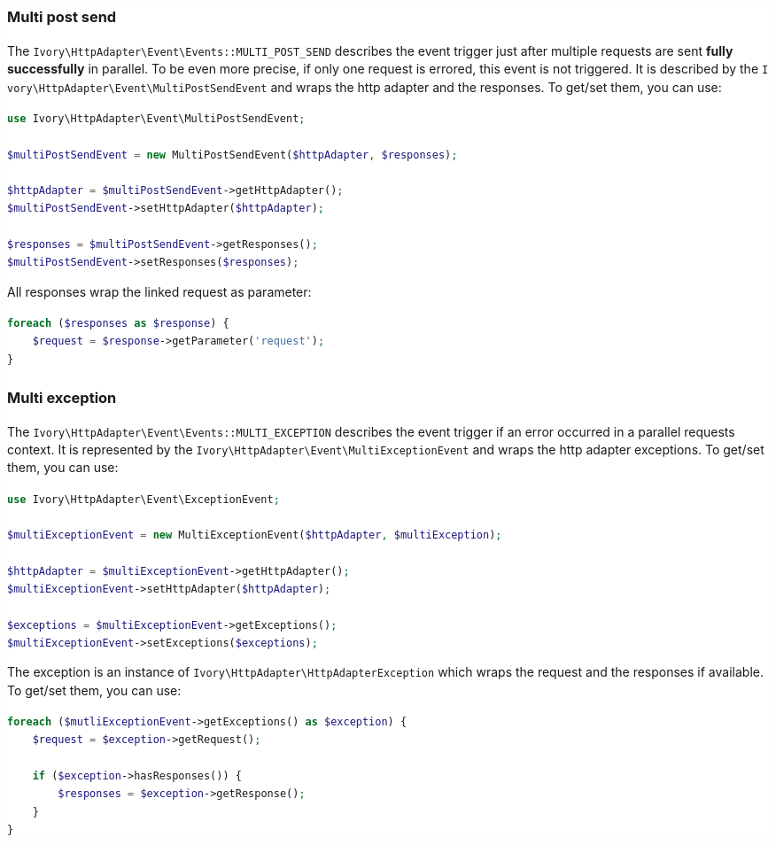 ### Multi post send

The `Ivory\HttpAdapter\Event\Events::MULTI_POST_SEND` describes the event trigger just after multiple requests are sent
**fully successfully** in parallel. To be even more precise, if only one request is errored, this event is not
triggered. It is described by the `Ivory\HttpAdapter\Event\MultiPostSendEvent` and wraps the http adapter and the
responses. To get/set them, you can use:

``` php
use Ivory\HttpAdapter\Event\MultiPostSendEvent;

$multiPostSendEvent = new MultiPostSendEvent($httpAdapter, $responses);

$httpAdapter = $multiPostSendEvent->getHttpAdapter();
$multiPostSendEvent->setHttpAdapter($httpAdapter);

$responses = $multiPostSendEvent->getResponses();
$multiPostSendEvent->setResponses($responses);
```

All responses wrap the linked request as parameter:

``` php
foreach ($responses as $response) {
    $request = $response->getParameter('request');
}
```

### Multi exception

The `Ivory\HttpAdapter\Event\Events::MULTI_EXCEPTION` describes the event trigger if an error occurred in a parallel
requests context. It is represented by the `Ivory\HttpAdapter\Event\MultiExceptionEvent` and wraps the http adapter
exceptions. To get/set them, you can use:

``` php
use Ivory\HttpAdapter\Event\ExceptionEvent;

$multiExceptionEvent = new MultiExceptionEvent($httpAdapter, $multiException);

$httpAdapter = $multiExceptionEvent->getHttpAdapter();
$multiExceptionEvent->setHttpAdapter($httpAdapter);

$exceptions = $multiExceptionEvent->getExceptions();
$multiExceptionEvent->setExceptions($exceptions);
```

The exception is an instance of `Ivory\HttpAdapter\HttpAdapterException` which wraps the request and the responses if
available. To get/set them, you can use:

``` php
foreach ($mutliExceptionEvent->getExceptions() as $exception) {
    $request = $exception->getRequest();

    if ($exception->hasResponses()) {
        $responses = $exception->getResponse();
    }
}
```

